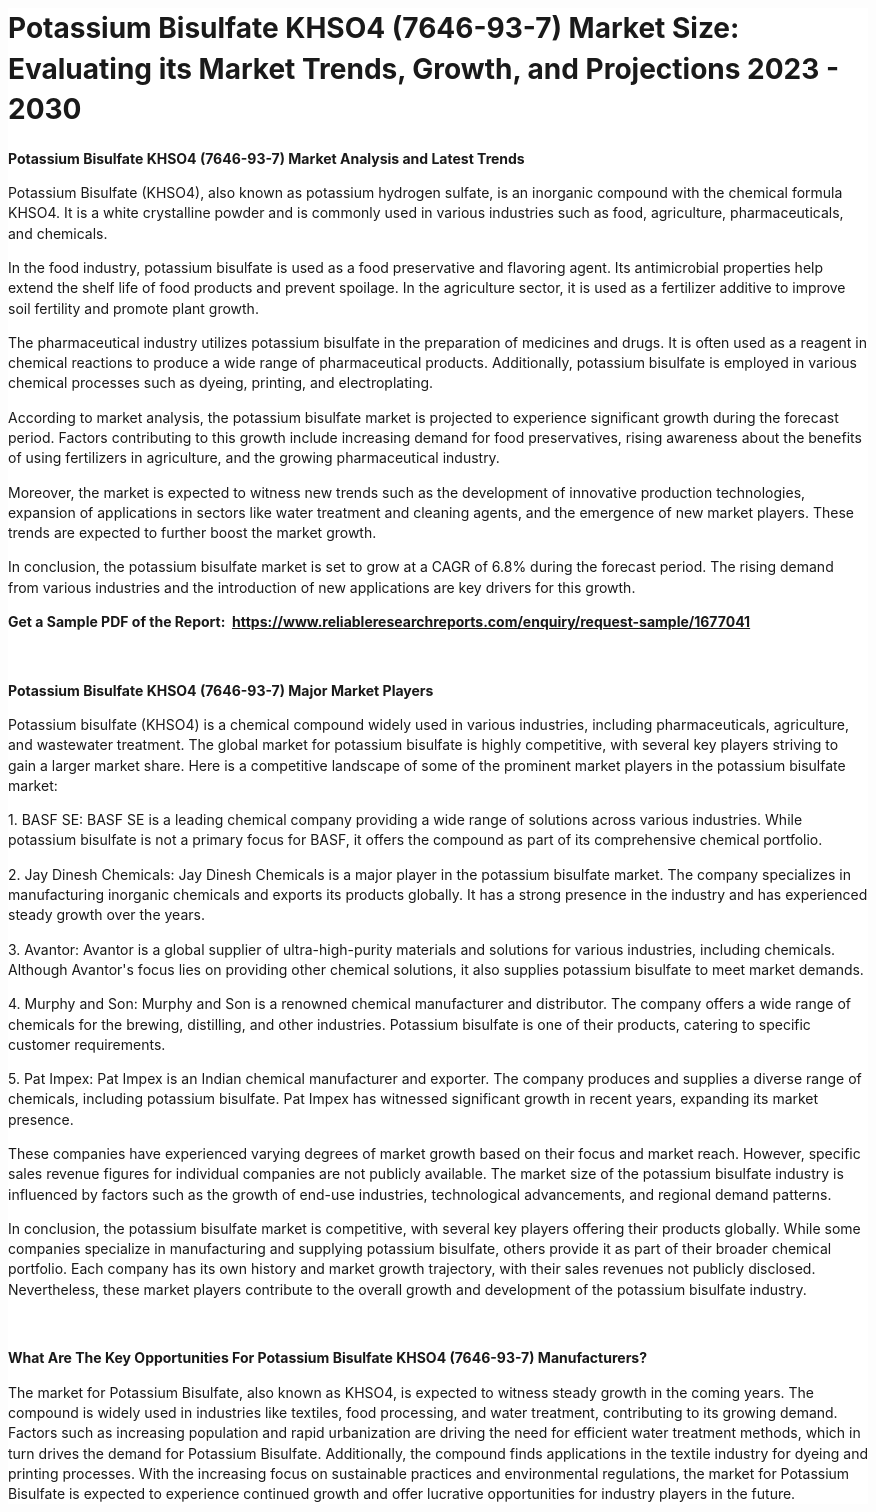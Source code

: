 <p><h1>Potassium Bisulfate KHSO4 (7646-93-7) Market Size: Evaluating its Market Trends, Growth, and Projections 2023 - 2030</h1></p><p><strong>Potassium Bisulfate KHSO4 (7646-93-7) Market Analysis and Latest Trends</strong></p>
<p><p>Potassium Bisulfate (KHSO4), also known as potassium hydrogen sulfate, is an inorganic compound with the chemical formula KHSO4. It is a white crystalline powder and is commonly used in various industries such as food, agriculture, pharmaceuticals, and chemicals.</p><p>In the food industry, potassium bisulfate is used as a food preservative and flavoring agent. Its antimicrobial properties help extend the shelf life of food products and prevent spoilage. In the agriculture sector, it is used as a fertilizer additive to improve soil fertility and promote plant growth.</p><p>The pharmaceutical industry utilizes potassium bisulfate in the preparation of medicines and drugs. It is often used as a reagent in chemical reactions to produce a wide range of pharmaceutical products. Additionally, potassium bisulfate is employed in various chemical processes such as dyeing, printing, and electroplating.</p><p>According to market analysis, the potassium bisulfate market is projected to experience significant growth during the forecast period. Factors contributing to this growth include increasing demand for food preservatives, rising awareness about the benefits of using fertilizers in agriculture, and the growing pharmaceutical industry.</p><p>Moreover, the market is expected to witness new trends such as the development of innovative production technologies, expansion of applications in sectors like water treatment and cleaning agents, and the emergence of new market players. These trends are expected to further boost the market growth.</p><p>In conclusion, the potassium bisulfate market is set to grow at a CAGR of 6.8% during the forecast period. The rising demand from various industries and the introduction of new applications are key drivers for this growth.</p></p>
<p><strong>Get a Sample PDF of the Report:&nbsp; <a href="https://www.reliableresearchreports.com/enquiry/request-sample/1677041">https://www.reliableresearchreports.com/enquiry/request-sample/1677041</a></strong></p>
<p>&nbsp;</p>
<p><strong>Potassium Bisulfate KHSO4 (7646-93-7) Major Market Players</strong></p>
<p><p>Potassium bisulfate (KHSO4) is a chemical compound widely used in various industries, including pharmaceuticals, agriculture, and wastewater treatment. The global market for potassium bisulfate is highly competitive, with several key players striving to gain a larger market share. Here is a competitive landscape of some of the prominent market players in the potassium bisulfate market:</p><p>1. BASF SE: BASF SE is a leading chemical company providing a wide range of solutions across various industries. While potassium bisulfate is not a primary focus for BASF, it offers the compound as part of its comprehensive chemical portfolio.</p><p>2. Jay Dinesh Chemicals: Jay Dinesh Chemicals is a major player in the potassium bisulfate market. The company specializes in manufacturing inorganic chemicals and exports its products globally. It has a strong presence in the industry and has experienced steady growth over the years.</p><p>3. Avantor: Avantor is a global supplier of ultra-high-purity materials and solutions for various industries, including chemicals. Although Avantor's focus lies on providing other chemical solutions, it also supplies potassium bisulfate to meet market demands.</p><p>4. Murphy and Son: Murphy and Son is a renowned chemical manufacturer and distributor. The company offers a wide range of chemicals for the brewing, distilling, and other industries. Potassium bisulfate is one of their products, catering to specific customer requirements.</p><p>5. Pat Impex: Pat Impex is an Indian chemical manufacturer and exporter. The company produces and supplies a diverse range of chemicals, including potassium bisulfate. Pat Impex has witnessed significant growth in recent years, expanding its market presence.</p><p>These companies have experienced varying degrees of market growth based on their focus and market reach. However, specific sales revenue figures for individual companies are not publicly available. The market size of the potassium bisulfate industry is influenced by factors such as the growth of end-use industries, technological advancements, and regional demand patterns.</p><p>In conclusion, the potassium bisulfate market is competitive, with several key players offering their products globally. While some companies specialize in manufacturing and supplying potassium bisulfate, others provide it as part of their broader chemical portfolio. Each company has its own history and market growth trajectory, with their sales revenues not publicly disclosed. Nevertheless, these market players contribute to the overall growth and development of the potassium bisulfate industry.</p></p>
<p>&nbsp;</p>
<p><strong>What Are The Key Opportunities For Potassium Bisulfate KHSO4 (7646-93-7) Manufacturers?</strong></p>
<p><p>The market for Potassium Bisulfate, also known as KHSO4, is expected to witness steady growth in the coming years. The compound is widely used in industries like textiles, food processing, and water treatment, contributing to its growing demand. Factors such as increasing population and rapid urbanization are driving the need for efficient water treatment methods, which in turn drives the demand for Potassium Bisulfate. Additionally, the compound finds applications in the textile industry for dyeing and printing processes. With the increasing focus on sustainable practices and environmental regulations, the market for Potassium Bisulfate is expected to experience continued growth and offer lucrative opportunities for industry players in the future.</p></p>